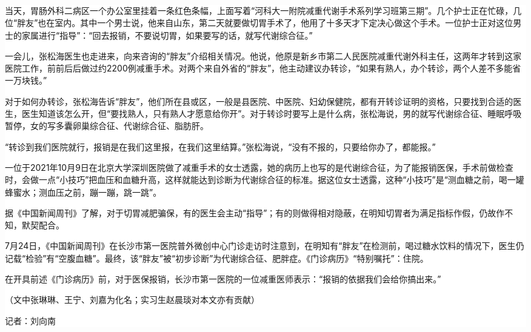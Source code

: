 当天，胃肠外科二病区一个办公室里挂着一条红色条幅，上面写着“河科大一附院减重代谢手术系列学习班第三期”。几个护士正在忙碌，几位“胖友”也在室内。其中一个男士说，他来自山东，第二天就要做切胃手术了，他用了十多天才下定决心做这个手术。一位护士正对这位男士的家属进行“指导”：“回去报销，不要说切胃，如果要写的话，就写代谢综合征。”

一会儿，张松海医生也走进来，向来咨询的“胖友”介绍相关情况。他说，他原是新乡市第二人民医院减重代谢外科主任，这两年才转到这家医院工作，前前后后做过约2200例减重手术。对两个来自外省的“胖友”，他主动建议办转诊，“如果有熟人，办个转诊，两个人差不多能省一万块钱。”

对于如何办转诊，张松海告诉“胖友”，他们所在县或区，一般是县医院、中医院、妇幼保健院，都有开转诊证明的资格，只要找到合适的医生，医生知道该怎么开，但“要找熟人，只有熟人才愿意给你开”。对于转诊时要写上是什么病，张松海说，男的就写代谢综合征、睡眠呼吸暂停，女的写多囊卵巢综合征、代谢综合征、脂肪肝。

“转诊到我们医院就行，报销是在我们这里报，在我们这里结算。”张松海说，“没有不报的，只要给你办了，都能报。”

一位于2021年10月9日在北京大学深圳医院做了减重手术的女士透露，她的病历上也写的是代谢综合征，为了能报销医保，手术前做检查时，会做一点“小技巧”把血压和血糖升高，这样就能达到诊断为代谢综合征的标准。据这位女士透露，这种“小技巧”是“测血糖之前，喝一罐蜂蜜水；测血压之前，蹦一蹦，跳一跳”。

据《中国新闻周刊》了解，对于切胃减肥骗保，有的医生会主动“指导”；有的则做得相对隐蔽，在明知切胃者为满足指标作假，仍故作不知，默契配合。

7月24日，《中国新闻周刊》在长沙市第一医院普外微创中心门诊走访时注意到，在明知有“胖友”在检测前，喝过糖水饮料的情况下，医生仍记载“检验”有“空腹血糖”。最终，该“胖友”被“初步诊断”为代谢综合征、肥胖症。《门诊病历》“特别嘱托”：住院。

在开具前述《门诊病历》前，对于医保报销，长沙市第一医院的一位减重医师表示：“报销的依据我们会给你搞出来。”

（文中张琳琳、王宁、刘嘉为化名；实习生赵晨琰对本文亦有贡献）

记者：刘向南

